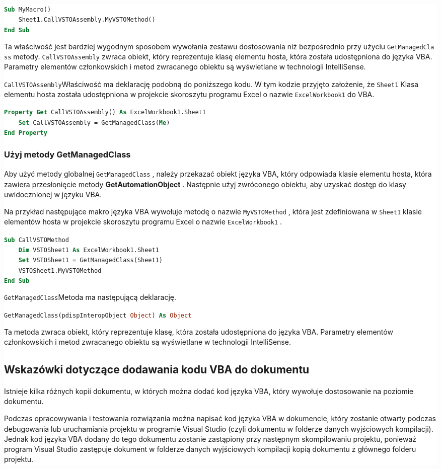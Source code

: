 ```vb
Sub MyMacro()
    Sheet1.CallVSTOAssembly.MyVSTOMethod()
End Sub
```

 Ta właściwość jest bardziej wygodnym sposobem wywołania zestawu dostosowania niż bezpośrednio przy użyciu `GetManagedClass` metody. `CallVSTOAssembly` zwraca obiekt, który reprezentuje klasę elementu hosta, która została udostępniona do języka VBA. Parametry elementów członkowskich i metod zwracanego obiektu są wyświetlane w technologii IntelliSense.

 `CallVSTOAssembly`Właściwość ma deklarację podobną do poniższego kodu. W tym kodzie przyjęto założenie, że `Sheet1` Klasa elementu hosta została udostępniona w projekcie skoroszytu programu Excel o nazwie `ExcelWorkbook1` do VBA.

```vb
Property Get CallVSTOAssembly() As ExcelWorkbook1.Sheet1
    Set CallVSTOAssembly = GetManagedClass(Me)
End Property
```

### <a name="use-the-getmanagedclass-method"></a>Użyj metody GetManagedClass
 Aby użyć metody globalnej `GetManagedClass` , należy przekazać obiekt języka VBA, który odpowiada klasie elementu hosta, która zawiera przesłonięcie metody **GetAutomationObject** . Następnie użyj zwróconego obiektu, aby uzyskać dostęp do klasy uwidocznionej w języku VBA.

 Na przykład następujące makro języka VBA wywołuje metodę o nazwie `MyVSTOMethod` , która jest zdefiniowana w `Sheet1` klasie elementów hosta w projekcie skoroszytu programu Excel o nazwie `ExcelWorkbook1` .

```vb
Sub CallVSTOMethod
    Dim VSTOSheet1 As ExcelWorkbook1.Sheet1
    Set VSTOSheet1 = GetManagedClass(Sheet1)
    VSTOSheet1.MyVSTOMethod
End Sub
```

 `GetManagedClass`Metoda ma następującą deklarację.

```vb
GetManagedClass(pdispInteropObject Object) As Object
```

 Ta metoda zwraca obiekt, który reprezentuje klasę, która została udostępniona do języka VBA. Parametry elementów członkowskich i metod zwracanego obiektu są wyświetlane w technologii IntelliSense.

## <a name="guidelines-for-adding-vba-code-to-the-document"></a><a name="Guidelines"></a> Wskazówki dotyczące dodawania kodu VBA do dokumentu
 Istnieje kilka różnych kopii dokumentu, w których można dodać kod języka VBA, który wywołuje dostosowanie na poziomie dokumentu.

 Podczas opracowywania i testowania rozwiązania można napisać kod języka VBA w dokumencie, który zostanie otwarty podczas debugowania lub uruchamiania projektu w programie Visual Studio (czyli dokumentu w folderze danych wyjściowych kompilacji). Jednak kod języka VBA dodany do tego dokumentu zostanie zastąpiony przy następnym skompilowaniu projektu, ponieważ program Visual Studio zastępuje dokument w folderze danych wyjściowych kompilacji kopią dokumentu z głównego folderu projektu.
